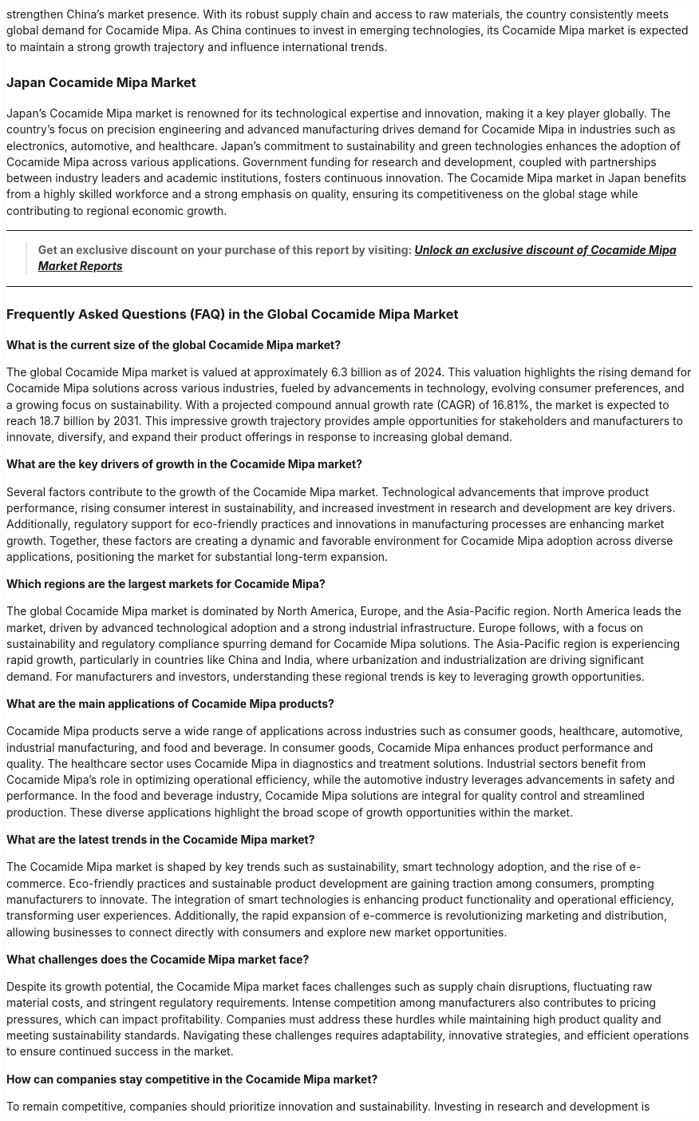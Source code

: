 strengthen China&rsquo;s market presence. With its robust supply chain and access to raw materials, the country consistently meets global demand for Cocamide Mipa. As China continues to invest in emerging technologies, its Cocamide Mipa market is expected to maintain a strong growth trajectory and influence international trends.</p><h3>Japan Cocamide Mipa Market</h3><p>Japan&rsquo;s Cocamide Mipa market is renowned for its technological expertise and innovation, making it a key player globally. The country&rsquo;s focus on precision engineering and advanced manufacturing drives demand for Cocamide Mipa in industries such as electronics, automotive, and healthcare. Japan&rsquo;s commitment to sustainability and green technologies enhances the adoption of Cocamide Mipa across various applications. Government funding for research and development, coupled with partnerships between industry leaders and academic institutions, fosters continuous innovation. The Cocamide Mipa market in Japan benefits from a highly skilled workforce and a strong emphasis on quality, ensuring its competitiveness on the global stage while contributing to regional economic growth.</p><hr /><blockquote><p><strong>Get an exclusive discount on your purchase of this report by visiting: <em><a href="://marketresearchpulse.com/ask-for-discount/63510?utm_source=Github&amp;utm_medium=029">Unlock an exclusive discount of Cocamide Mipa Market Reports</a></em>&nbsp;</strong></p></blockquote><hr /><h3>Frequently Asked Questions (FAQ) in the Global Cocamide Mipa Market</h3><p><strong>What is the current size of the global Cocamide Mipa market?</strong></p><p>The global Cocamide Mipa market is valued at approximately 6.3 billion as of 2024. This valuation highlights the rising demand for Cocamide Mipa solutions across various industries, fueled by advancements in technology, evolving consumer preferences, and a growing focus on sustainability. With a projected compound annual growth rate (CAGR) of 16.81%, the market is expected to reach 18.7 billion by 2031. This impressive growth trajectory provides ample opportunities for stakeholders and manufacturers to innovate, diversify, and expand their product offerings in response to increasing global demand.</p><p><strong>What are the key drivers of growth in the Cocamide Mipa market?</strong></p><p>Several factors contribute to the growth of the Cocamide Mipa market. Technological advancements that improve product performance, rising consumer interest in sustainability, and increased investment in research and development are key drivers. Additionally, regulatory support for eco-friendly practices and innovations in manufacturing processes are enhancing market growth. Together, these factors are creating a dynamic and favorable environment for Cocamide Mipa adoption across diverse applications, positioning the market for substantial long-term expansion.</p><p><strong>Which regions are the largest markets for Cocamide Mipa?</strong></p><p>The global Cocamide Mipa market is dominated by North America, Europe, and the Asia-Pacific region. North America leads the market, driven by advanced technological adoption and a strong industrial infrastructure. Europe follows, with a focus on sustainability and regulatory compliance spurring demand for Cocamide Mipa solutions. The Asia-Pacific region is experiencing rapid growth, particularly in countries like China and India, where urbanization and industrialization are driving significant demand. For manufacturers and investors, understanding these regional trends is key to leveraging growth opportunities.</p><p><strong>What are the main applications of Cocamide Mipa products?</strong></p><p>Cocamide Mipa products serve a wide range of applications across industries such as consumer goods, healthcare, automotive, industrial manufacturing, and food and beverage. In consumer goods, Cocamide Mipa enhances product performance and quality. The healthcare sector uses Cocamide Mipa in diagnostics and treatment solutions. Industrial sectors benefit from Cocamide Mipa&rsquo;s role in optimizing operational efficiency, while the automotive industry leverages advancements in safety and performance. In the food and beverage industry, Cocamide Mipa solutions are integral for quality control and streamlined production. These diverse applications highlight the broad scope of growth opportunities within the market.</p><p><strong>What are the latest trends in the Cocamide Mipa market?</strong></p><p>The Cocamide Mipa market is shaped by key trends such as sustainability, smart technology adoption, and the rise of e-commerce. Eco-friendly practices and sustainable product development are gaining traction among consumers, prompting manufacturers to innovate. The integration of smart technologies is enhancing product functionality and operational efficiency, transforming user experiences. Additionally, the rapid expansion of e-commerce is revolutionizing marketing and distribution, allowing businesses to connect directly with consumers and explore new market opportunities.</p><p><strong>What challenges does the Cocamide Mipa market face?</strong></p><p>Despite its growth potential, the Cocamide Mipa market faces challenges such as supply chain disruptions, fluctuating raw material costs, and stringent regulatory requirements. Intense competition among manufacturers also contributes to pricing pressures, which can impact profitability. Companies must address these hurdles while maintaining high product quality and meeting sustainability standards. Navigating these challenges requires adaptability, innovative strategies, and efficient operations to ensure continued success in the market.</p><p><strong>How can companies stay competitive in the Cocamide Mipa market?</strong></p><p>To remain competitive, companies should prioritize innovation and sustainability. Investing in research and development is